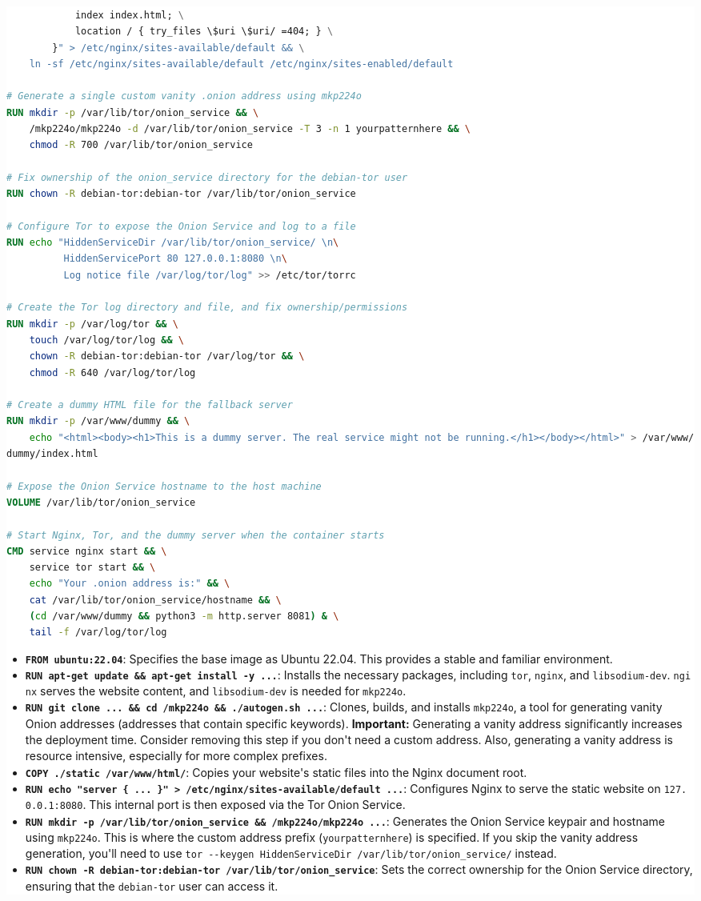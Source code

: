 ```dockerfile
            index index.html; \
            location / { try_files \$uri \$uri/ =404; } \
        }" > /etc/nginx/sites-available/default && \
    ln -sf /etc/nginx/sites-available/default /etc/nginx/sites-enabled/default

# Generate a single custom vanity .onion address using mkp224o
RUN mkdir -p /var/lib/tor/onion_service && \
    /mkp224o/mkp224o -d /var/lib/tor/onion_service -T 3 -n 1 yourpatternhere && \
    chmod -R 700 /var/lib/tor/onion_service

# Fix ownership of the onion_service directory for the debian-tor user
RUN chown -R debian-tor:debian-tor /var/lib/tor/onion_service

# Configure Tor to expose the Onion Service and log to a file
RUN echo "HiddenServiceDir /var/lib/tor/onion_service/ \n\
          HiddenServicePort 80 127.0.0.1:8080 \n\
          Log notice file /var/log/tor/log" >> /etc/tor/torrc

# Create the Tor log directory and file, and fix ownership/permissions
RUN mkdir -p /var/log/tor && \
    touch /var/log/tor/log && \
    chown -R debian-tor:debian-tor /var/log/tor && \
    chmod -R 640 /var/log/tor/log

# Create a dummy HTML file for the fallback server
RUN mkdir -p /var/www/dummy && \
    echo "<html><body><h1>This is a dummy server. The real service might not be running.</h1></body></html>" > /var/www/dummy/index.html

# Expose the Onion Service hostname to the host machine
VOLUME /var/lib/tor/onion_service

# Start Nginx, Tor, and the dummy server when the container starts
CMD service nginx start && \
    service tor start && \
    echo "Your .onion address is:" && \
    cat /var/lib/tor/onion_service/hostname && \
    (cd /var/www/dummy && python3 -m http.server 8081) & \
    tail -f /var/log/tor/log
```

*   **`FROM ubuntu:22.04`**:  Specifies the base image as Ubuntu 22.04.  This provides a stable and familiar environment.
*   **`RUN apt-get update && apt-get install -y ...`**: Installs the necessary packages, including `tor`, `nginx`, and `libsodium-dev`.  `nginx` serves the website content, and `libsodium-dev` is needed for `mkp224o`.
*   **`RUN git clone ... && cd /mkp224o && ./autogen.sh ...`**: Clones, builds, and installs `mkp224o`, a tool for generating vanity Onion addresses (addresses that contain specific keywords).  **Important:**  Generating a vanity address significantly increases the deployment time. Consider removing this step if you don't need a custom address. Also, generating a vanity address is resource intensive, especially for more complex prefixes.
*   **`COPY ./static /var/www/html/`**: Copies your website's static files into the Nginx document root.
*   **`RUN echo "server { ... }" > /etc/nginx/sites-available/default ...`**: Configures Nginx to serve the static website on `127.0.0.1:8080`.  This internal port is then exposed via the Tor Onion Service.
*   **`RUN mkdir -p /var/lib/tor/onion_service && /mkp224o/mkp224o ...`**:  Generates the Onion Service keypair and hostname using `mkp224o`. This is where the custom address prefix (`yourpatternhere`) is specified.  If you skip the vanity address generation, you'll need to use `tor --keygen HiddenServiceDir /var/lib/tor/onion_service/` instead.
*   **`RUN chown -R debian-tor:debian-tor /var/lib/tor/onion_service`**: Sets the correct ownership for the Onion Service directory, ensuring that the `debian-tor` user can access it.